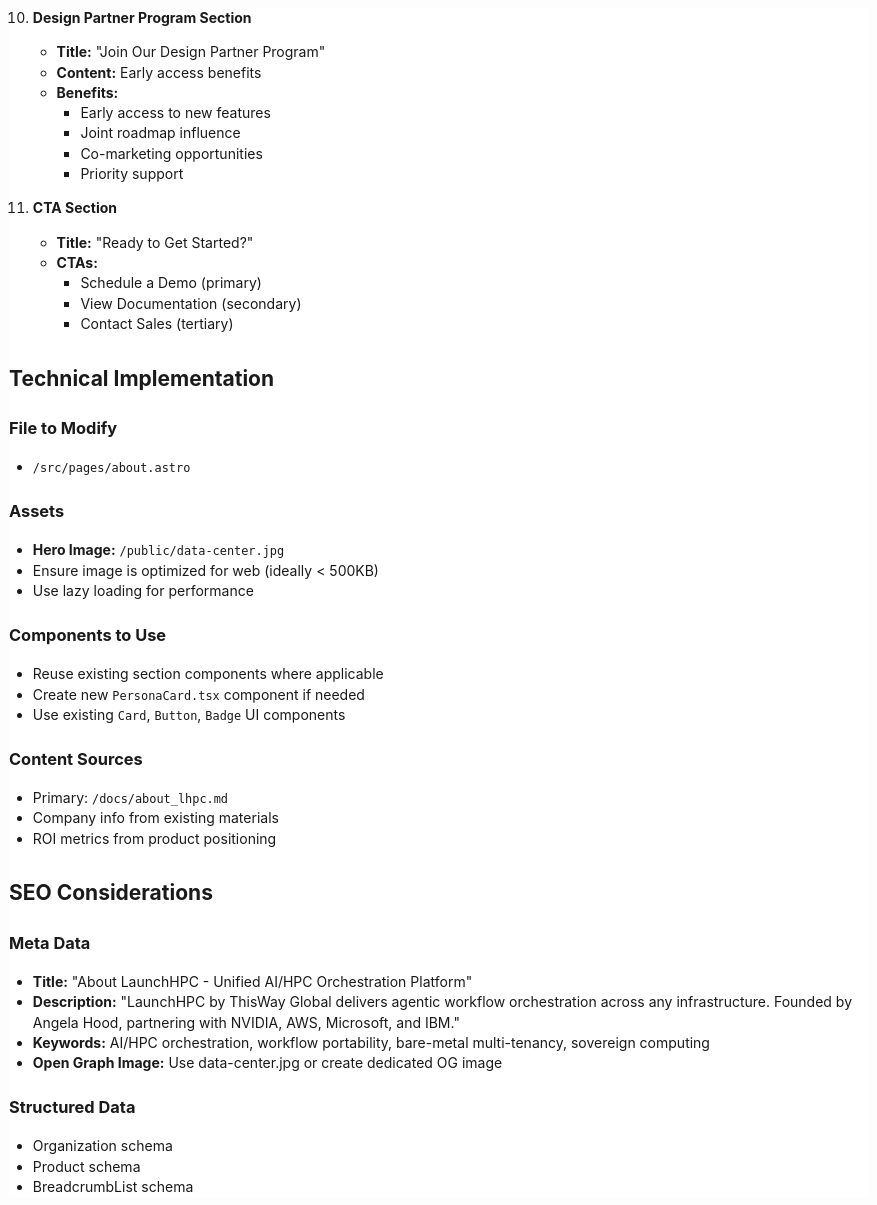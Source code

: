 10. **Design Partner Program Section**
    - **Title:** "Join Our Design Partner Program"
    - **Content:** Early access benefits
    - **Benefits:**
      - Early access to new features
      - Joint roadmap influence
      - Co-marketing opportunities
      - Priority support

11. **CTA Section**
    - **Title:** "Ready to Get Started?"
    - **CTAs:**
      - Schedule a Demo (primary)
      - View Documentation (secondary)
      - Contact Sales (tertiary)

## Technical Implementation

### File to Modify
- `/src/pages/about.astro`

### Assets
- **Hero Image:** `/public/data-center.jpg`
- Ensure image is optimized for web (ideally < 500KB)
- Use lazy loading for performance

### Components to Use
- Reuse existing section components where applicable
- Create new `PersonaCard.tsx` component if needed
- Use existing `Card`, `Button`, `Badge` UI components

### Content Sources
- Primary: `/docs/about_lhpc.md`
- Company info from existing materials
- ROI metrics from product positioning

## SEO Considerations

### Meta Data
- **Title:** "About LaunchHPC - Unified AI/HPC Orchestration Platform"
- **Description:** "LaunchHPC by ThisWay Global delivers agentic workflow orchestration across any infrastructure. Founded by Angela Hood, partnering with NVIDIA, AWS, Microsoft, and IBM."
- **Keywords:** AI/HPC orchestration, workflow portability, bare-metal multi-tenancy, sovereign computing
- **Open Graph Image:** Use data-center.jpg or create dedicated OG image

### Structured Data
- Organization schema
- Product schema
- BreadcrumbList schema
